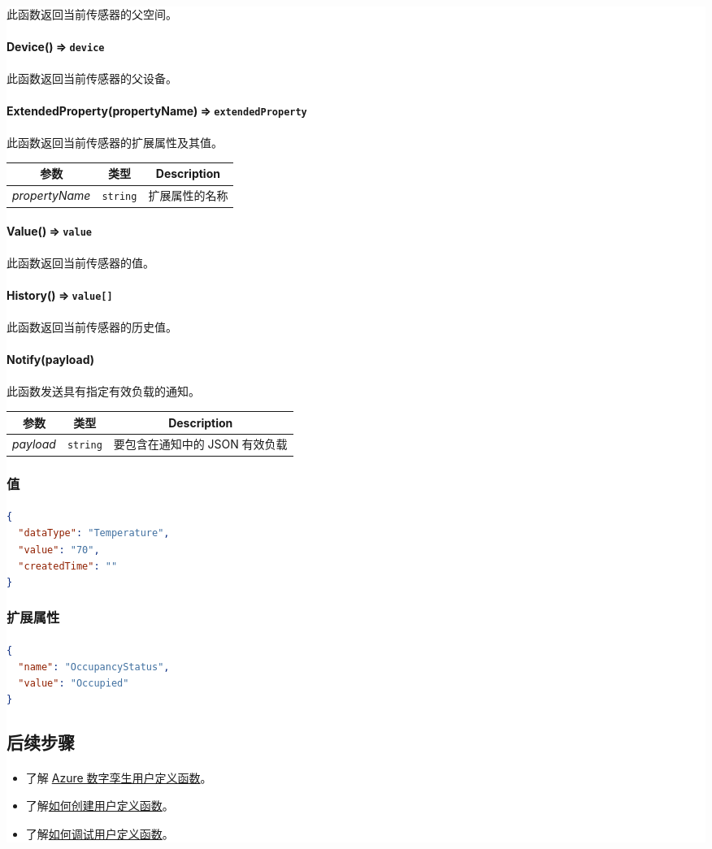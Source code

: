 此函数返回当前传感器的父空间。

#### <a name="device--device"></a>Device() ⇒ `device`

此函数返回当前传感器的父设备。

#### <a name="extendedpropertypropertyname--extendedproperty"></a>ExtendedProperty(propertyName) ⇒ `extendedProperty`

此函数返回当前传感器的扩展属性及其值。

| 参数  | 类型                | Description  |
| ------ | ------------------- | ------------ |
| *propertyName* | `string` | 扩展属性的名称 |

#### <a name="value--value"></a>Value() ⇒ `value`

此函数返回当前传感器的值。

#### <a name="history--value"></a>History() ⇒ `value[]`

此函数返回当前传感器的历史值。

#### <a name="notifypayload"></a>Notify(payload)

此函数发送具有指定有效负载的通知。

| 参数  | 类型                | Description  |
| ------ | ------------------- | ------------ |
| *payload* | `string` | 要包含在通知中的 JSON 有效负载 |

### <a name="value"></a>值

```JSON
{
  "dataType": "Temperature",
  "value": "70",
  "createdTime": ""
}
```

### <a name="extended-property"></a>扩展属性

```JSON
{
  "name": "OccupancyStatus",
  "value": "Occupied"
}
```

## <a name="next-steps"></a>后续步骤

- 了解 [Azure 数字孪生用户定义函数](./concepts-user-defined-functions.md)。

- 了解[如何创建用户定义函数](./how-to-user-defined-functions.md)。

- 了解[如何调试用户定义函数](./how-to-diagnose-user-defined-functions.md)。
